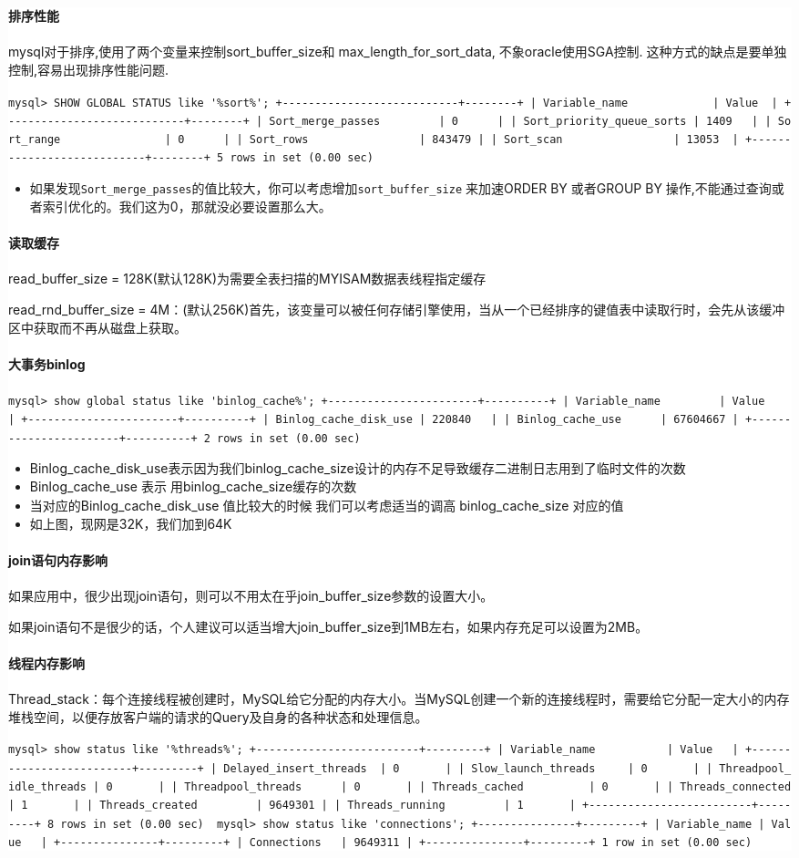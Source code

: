 #### 排序性能

mysql对于排序,使用了两个变量来控制sort_buffer_size和  max_length_for_sort_data, 不象oracle使用SGA控制. 这种方式的缺点是要单独控制,容易出现排序性能问题.

```
mysql> SHOW GLOBAL STATUS like '%sort%'; +---------------------------+--------+ | Variable_name             | Value  | +---------------------------+--------+ | Sort_merge_passes         | 0      | | Sort_priority_queue_sorts | 1409   | | Sort_range                | 0      | | Sort_rows                 | 843479 | | Sort_scan                 | 13053  | +---------------------------+--------+ 5 rows in set (0.00 sec) 
```

- 如果发现`Sort_merge_passes`的值比较大，你可以考虑增加`sort_buffer_size` 来加速ORDER BY 或者GROUP BY 操作,不能通过查询或者索引优化的。我们这为0，那就没必要设置那么大。

#### 读取缓存

read_buffer_size = 128K(默认128K)为需要全表扫描的MYISAM数据表线程指定缓存

read_rnd_buffer_size = 4M：(默认256K)首先，该变量可以被任何存储引擎使用，当从一个已经排序的键值表中读取行时，会先从该缓冲区中获取而不再从磁盘上获取。

#### 大事务binlog

```
mysql> show global status like 'binlog_cache%'; +-----------------------+----------+ | Variable_name         | Value    | +-----------------------+----------+ | Binlog_cache_disk_use | 220840   | | Binlog_cache_use      | 67604667 | +-----------------------+----------+ 2 rows in set (0.00 sec) 
```

- Binlog_cache_disk_use表示因为我们binlog_cache_size设计的内存不足导致缓存二进制日志用到了临时文件的次数
- Binlog_cache_use  表示 用binlog_cache_size缓存的次数
- 当对应的Binlog_cache_disk_use 值比较大的时候 我们可以考虑适当的调高 binlog_cache_size 对应的值
- 如上图，现网是32K，我们加到64K

#### join语句内存影响

如果应用中，很少出现join语句，则可以不用太在乎join_buffer_size参数的设置大小。

如果join语句不是很少的话，个人建议可以适当增大join_buffer_size到1MB左右，如果内存充足可以设置为2MB。

#### 线程内存影响

Thread_stack：每个连接线程被创建时，MySQL给它分配的内存大小。当MySQL创建一个新的连接线程时，需要给它分配一定大小的内存堆栈空间，以便存放客户端的请求的Query及自身的各种状态和处理信息。

```
mysql> show status like '%threads%'; +-------------------------+---------+ | Variable_name           | Value   | +-------------------------+---------+ | Delayed_insert_threads  | 0       | | Slow_launch_threads     | 0       | | Threadpool_idle_threads | 0       | | Threadpool_threads      | 0       | | Threads_cached          | 0       | | Threads_connected       | 1       | | Threads_created         | 9649301 | | Threads_running         | 1       | +-------------------------+---------+ 8 rows in set (0.00 sec)  mysql> show status like 'connections'; +---------------+---------+ | Variable_name | Value   | +---------------+---------+ | Connections   | 9649311 | +---------------+---------+ 1 row in set (0.00 sec) 
```
